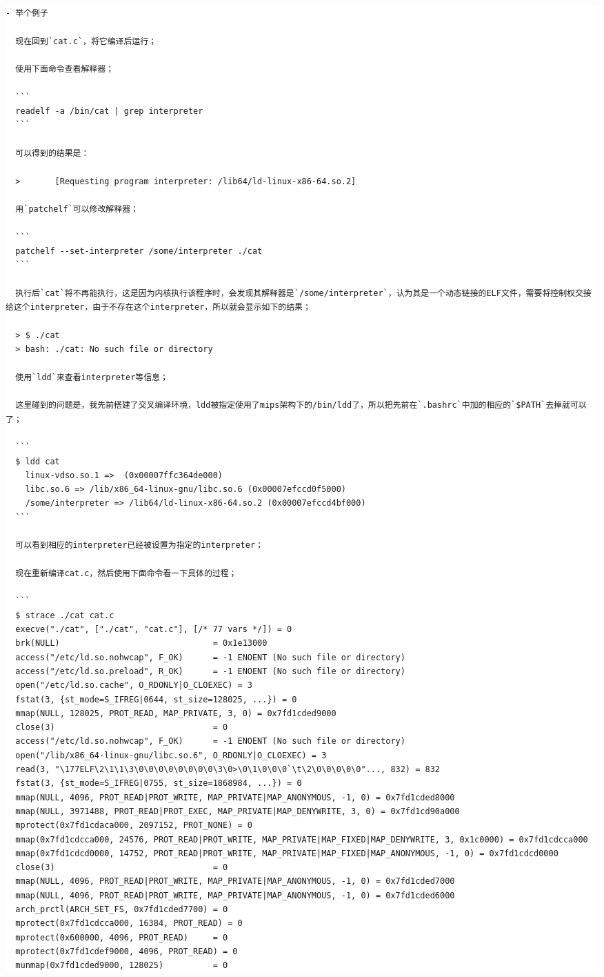    - 举个例子
  
      现在回到`cat.c`，将它编译后运行；
  
      使用下面命令查看解释器；
  
      ```
      readelf -a /bin/cat | grep interpreter
      ```
  
      可以得到的结果是：
  
      > ​      [Requesting program interpreter: /lib64/ld-linux-x86-64.so.2]
  
      用`patchelf`可以修改解释器；
  
      ```
      patchelf --set-interpreter /some/interpreter ./cat
      ```
  
      执行后`cat`将不再能执行，这是因为内核执行该程序时，会发现其解释器是`/some/interpreter`，认为其是一个动态链接的ELF文件，需要将控制权交接给这个interpreter，由于不存在这个interpreter，所以就会显示如下的结果；
  
      > $ ./cat
      > bash: ./cat: No such file or directory
  
      使用`ldd`来查看interpreter等信息；
  
      这里碰到的问题是，我先前搭建了交叉编译环境，ldd被指定使用了mips架构下的/bin/ldd了，所以把先前在`.bashrc`中加的相应的`$PATH`去掉就可以了；
  
      ```
      $ ldd cat
      	linux-vdso.so.1 =>  (0x00007ffc364de000)
      	libc.so.6 => /lib/x86_64-linux-gnu/libc.so.6 (0x00007efccd0f5000)
      	/some/interpreter => /lib64/ld-linux-x86-64.so.2 (0x00007efccd4bf000)
      ```
  
      可以看到相应的interpreter已经被设置为指定的interpreter；
  
      现在重新编译cat.c，然后使用下面命令看一下具体的过程；
  
      ```
      $ strace ./cat cat.c
      execve("./cat", ["./cat", "cat.c"], [/* 77 vars */]) = 0
      brk(NULL)                               = 0x1e13000
      access("/etc/ld.so.nohwcap", F_OK)      = -1 ENOENT (No such file or directory)
      access("/etc/ld.so.preload", R_OK)      = -1 ENOENT (No such file or directory)
      open("/etc/ld.so.cache", O_RDONLY|O_CLOEXEC) = 3
      fstat(3, {st_mode=S_IFREG|0644, st_size=128025, ...}) = 0
      mmap(NULL, 128025, PROT_READ, MAP_PRIVATE, 3, 0) = 0x7fd1cded9000
      close(3)                                = 0
      access("/etc/ld.so.nohwcap", F_OK)      = -1 ENOENT (No such file or directory)
      open("/lib/x86_64-linux-gnu/libc.so.6", O_RDONLY|O_CLOEXEC) = 3
      read(3, "\177ELF\2\1\1\3\0\0\0\0\0\0\0\0\3\0>\0\1\0\0\0`\t\2\0\0\0\0\0"..., 832) = 832
      fstat(3, {st_mode=S_IFREG|0755, st_size=1868984, ...}) = 0
      mmap(NULL, 4096, PROT_READ|PROT_WRITE, MAP_PRIVATE|MAP_ANONYMOUS, -1, 0) = 0x7fd1cded8000
      mmap(NULL, 3971488, PROT_READ|PROT_EXEC, MAP_PRIVATE|MAP_DENYWRITE, 3, 0) = 0x7fd1cd90a000
      mprotect(0x7fd1cdaca000, 2097152, PROT_NONE) = 0
      mmap(0x7fd1cdcca000, 24576, PROT_READ|PROT_WRITE, MAP_PRIVATE|MAP_FIXED|MAP_DENYWRITE, 3, 0x1c0000) = 0x7fd1cdcca000
      mmap(0x7fd1cdcd0000, 14752, PROT_READ|PROT_WRITE, MAP_PRIVATE|MAP_FIXED|MAP_ANONYMOUS, -1, 0) = 0x7fd1cdcd0000
      close(3)                                = 0
      mmap(NULL, 4096, PROT_READ|PROT_WRITE, MAP_PRIVATE|MAP_ANONYMOUS, -1, 0) = 0x7fd1cded7000
      mmap(NULL, 4096, PROT_READ|PROT_WRITE, MAP_PRIVATE|MAP_ANONYMOUS, -1, 0) = 0x7fd1cded6000
      arch_prctl(ARCH_SET_FS, 0x7fd1cded7700) = 0
      mprotect(0x7fd1cdcca000, 16384, PROT_READ) = 0
      mprotect(0x600000, 4096, PROT_READ)     = 0
      mprotect(0x7fd1cdef9000, 4096, PROT_READ) = 0
      munmap(0x7fd1cded9000, 128025)          = 0